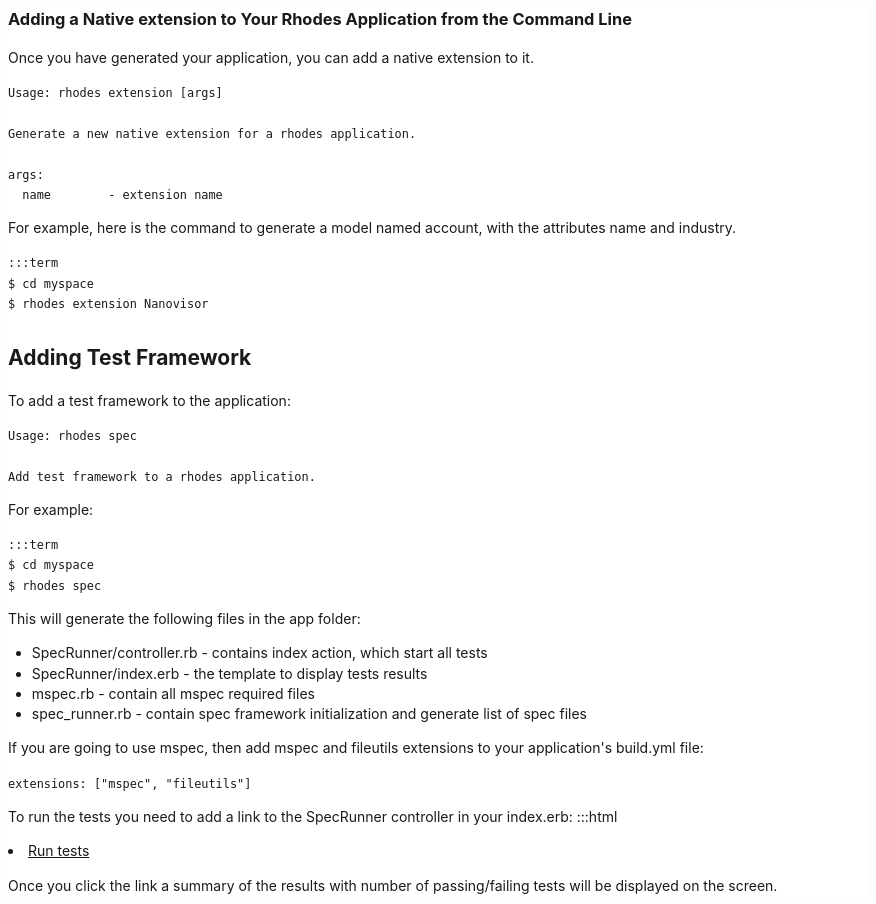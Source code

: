 
### Adding a Native extension to Your Rhodes Application from the Command Line

Once you have generated your application, you can add a native extension to it.

	Usage: rhodes extension [args]

	Generate a new native extension for a rhodes application.

	args:
	  name        - extension name

For example, here is the command to generate a model named account, with the attributes name and industry.

	:::term
	$ cd myspace
	$ rhodes extension Nanovisor



## Adding Test Framework

To add a test framework to the application:

	Usage: rhodes spec

	Add test framework to a rhodes application.

For example:

	:::term
	$ cd myspace
	$ rhodes spec

This will generate the following files in the app folder:

* SpecRunner/controller.rb - contains index action, which start all tests
* SpecRunner/index.erb - the template to display tests results
* mspec.rb - contain all mspec required files
* spec_runner.rb - contain spec framework initialization and generate list of spec files

If you are going to use mspec, then add mspec and fileutils extensions to your application's build.yml file:

	extensions: ["mspec", "fileutils"]

To run the tests you need to add a link to the SpecRunner controller in your index.erb:
	:::html
	<li><a href="SpecRunner">Run tests</a></li>

Once you click the link a summary of the results with number of passing/failing tests will be displayed on the screen.
